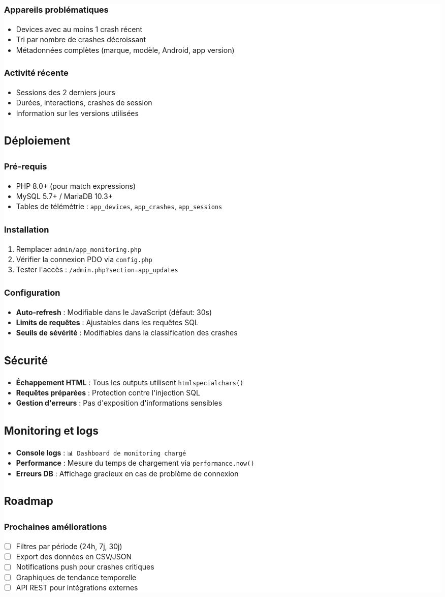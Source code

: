 ### Appareils problématiques
- Devices avec au moins 1 crash récent
- Tri par nombre de crashes décroissant
- Métadonnées complètes (marque, modèle, Android, app version)

### Activité récente
- Sessions des 2 derniers jours
- Durées, interactions, crashes de session
- Information sur les versions utilisées

## Déploiement

### Pré-requis
- PHP 8.0+ (pour match expressions)
- MySQL 5.7+ / MariaDB 10.3+
- Tables de télémétrie : `app_devices`, `app_crashes`, `app_sessions`

### Installation
1. Remplacer `admin/app_monitoring.php` 
2. Vérifier la connexion PDO via `config.php`
3. Tester l'accès : `/admin.php?section=app_updates`

### Configuration
- **Auto-refresh** : Modifiable dans le JavaScript (défaut: 30s)
- **Limits de requêtes** : Ajustables dans les requêtes SQL
- **Seuils de sévérité** : Modifiables dans la classification des crashes

## Sécurité

- **Échappement HTML** : Tous les outputs utilisent `htmlspecialchars()`
- **Requêtes préparées** : Protection contre l'injection SQL
- **Gestion d'erreurs** : Pas d'exposition d'informations sensibles

## Monitoring et logs

- **Console logs** : `📊 Dashboard de monitoring chargé`
- **Performance** : Mesure du temps de chargement via `performance.now()`
- **Erreurs DB** : Affichage gracieux en cas de problème de connexion

## Roadmap

### Prochaines améliorations
- [ ] Filtres par période (24h, 7j, 30j)
- [ ] Export des données en CSV/JSON
- [ ] Notifications push pour crashes critiques
- [ ] Graphiques de tendance temporelle
- [ ] API REST pour intégrations externes
